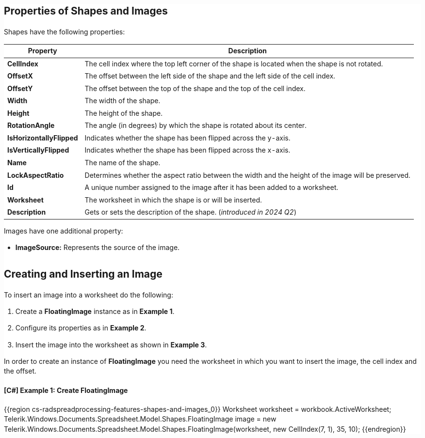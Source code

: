 ## Properties of Shapes and Images

Shapes have the following properties:       

|Property|Description|
|----|----|
|__CellIndex__| The cell index where the top left corner of the shape is located when the shape is not rotated.|            
|__OffsetX__| The offset between the left side of the shape and the left side of the cell index.|           
|__OffsetY__| The offset between the top of the shape and the top of the cell index.|           
|__Width__| The width of the shape.|
|__Height__| The height of the shape.|          
|__RotationAngle__| The angle (in degrees) by which the shape is rotated about its center.|           
|__IsHorizontallyFlipped__| Indicates whether the shape has been flipped across the y-axis.|        
|__IsVerticallyFlipped__| Indicates whether the shape has been flipped across the x-axis.|          
|__Name__| The name of the shape.|         
|__LockAspectRatio__| Determines whether the aspect ratio between the width and the height of the image will be preserved.|
|__Id__| A unique number assigned to the image after it has been added to a worksheet.|
|__Worksheet__| The worksheet in which the shape is or will be inserted.|
|**Description**| Gets or sets the description of the shape. (*introduced in 2024 Q2*)|
            

Images have one additional property:
        

* __ImageSource:__ Represents the source of the image.
            

## Creating and Inserting an Image

To insert an image into a worksheet do the following:
        

1. Create a __FloatingImage__ instance as in __Example 1__.
            

1. Configure its properties as in __Example 2__.
            

1. Insert the image into the worksheet as shown in __Example 3__.
            

In order to create an instance of __FloatingImage__ you need the worksheet in which you want to insert the image, the cell index and the offset.
        

#### __[C#] Example 1: Create FloatingImage__

{{region cs-radspreadprocessing-features-shapes-and-images_0}}
	Worksheet worksheet = workbook.ActiveWorksheet;
	Telerik.Windows.Documents.Spreadsheet.Model.Shapes.FloatingImage image = new Telerik.Windows.Documents.Spreadsheet.Model.Shapes.FloatingImage(worksheet, new CellIndex(7, 1), 35, 10);
{{endregion}}
